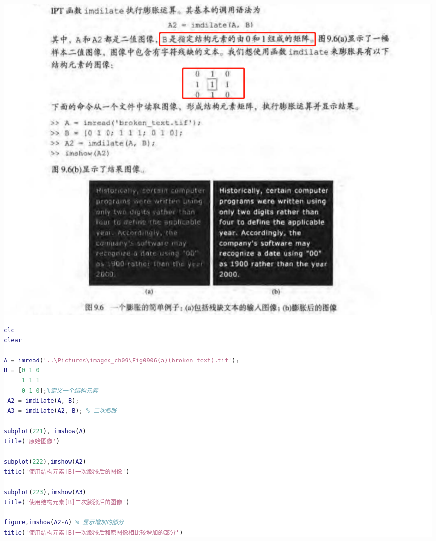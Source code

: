 ![1576745000147](../typora-pic/1576745000147.png)

```matlab
clc
clear

A = imread('..\Pictures\images_ch09\Fig0906(a)(broken-text).tif');
B = [0 1 0
     1 1 1
     0 1 0];%定义一个结构元素
 A2 = imdilate(A, B);
 A3 = imdilate(A2, B); % 二次膨胀

subplot(221), imshow(A)
title('原始图像')

subplot(222),imshow(A2)
title('使用结构元素[B]一次膨胀后的图像')

subplot(223),imshow(A3)
title('使用结构元素[B]二次膨胀后的图像')

figure,imshow(A2-A) % 显示增加的部分
title('使用结构元素[B]一次膨胀后和原图像相比较增加的部分')
```
